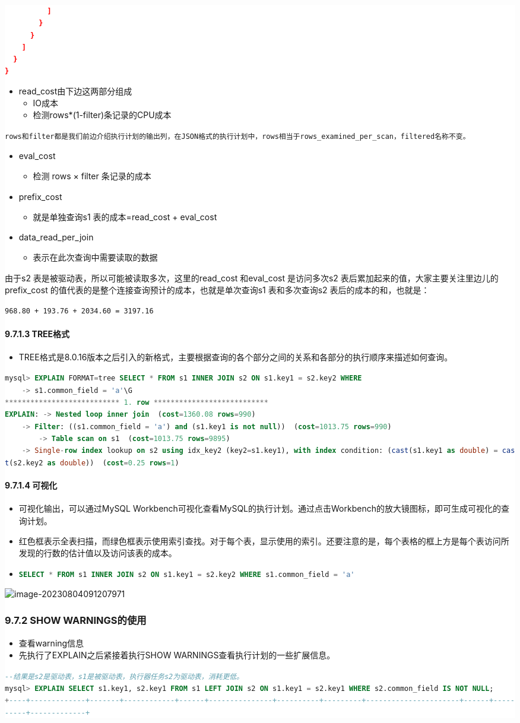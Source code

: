 ```json
          ]
        }
      }
    ]
  }
}
```

* read_cost由下边这两部分组成
  * IO成本
  * 检测rows*(1-filter)条记录的CPU成本

```
rows和filter都是我们前边介绍执行计划的输出列，在JSON格式的执行计划中，rows相当于rows_examined_per_scan，filtered名称不变。
```

* eval_cost
  * 检测 rows × filter 条记录的成本
* prefix_cost
  * 就是单独查询s1 表的成本=read_cost + eval_cost

* data_read_per_join
  * 表示在此次查询中需要读取的数据

由于s2 表是被驱动表，所以可能被读取多次，这里的read_cost 和eval_cost 是访问多次s2 表后累加起来的值，大家主要关注里边儿的prefix_cost 的值代表的是整个连接查询预计的成本，也就是单次查询s1 表和多次查询s2 表后的成本的和，也就是：

```
968.80 + 193.76 + 2034.60 = 3197.16
```

#### 9.7.1.3 TREE格式

* TREE格式是8.0.16版本之后引入的新格式，主要根据查询的各个部分之间的关系和各部分的执行顺序来描述如何查询。

```sql
mysql> EXPLAIN FORMAT=tree SELECT * FROM s1 INNER JOIN s2 ON s1.key1 = s2.key2 WHERE
    -> s1.common_field = 'a'\G
*************************** 1. row ***************************
EXPLAIN: -> Nested loop inner join  (cost=1360.08 rows=990)
    -> Filter: ((s1.common_field = 'a') and (s1.key1 is not null))  (cost=1013.75 rows=990)
        -> Table scan on s1  (cost=1013.75 rows=9895)
    -> Single-row index lookup on s2 using idx_key2 (key2=s1.key1), with index condition: (cast(s1.key1 as double) = cast(s2.key2 as double))  (cost=0.25 rows=1)

```

#### 9.7.1.4 可视化

* 可视化输出，可以通过MySQL Workbench可视化查看MySQL的执行计划。通过点击Workbench的放大镜图标，即可生成可视化的查询计划。

* 红色框表示全表扫描，而绿色框表示使用索引查找。对于每个表，显示使用的索引。还要注意的是，每个表格的框上方是每个表访问所发现的行数的估计值以及访问该表的成本。

* ```sql
  SELECT * FROM s1 INNER JOIN s2 ON s1.key1 = s2.key2 WHERE s1.common_field = 'a'
  ```

![image-20230804091207971](./../../image/image-20230827024718911.png)

### 9.7.2 SHOW WARNINGS的使用

* 查看warning信息
* 先执行了EXPLAIN之后紧接着执行SHOW WARNINGS查看执行计划的一些扩展信息。

```sql
--结果是s2是驱动表，s1是被驱动表，执行器任务s2为驱动表，消耗更低。
mysql> EXPLAIN SELECT s1.key1, s2.key1 FROM s1 LEFT JOIN s2 ON s1.key1 = s2.key1 WHERE s2.common_field IS NOT NULL;
+----+-------------+-------+------------+------+---------------+----------+---------+----------------------+------+----------+-------------+
  ```